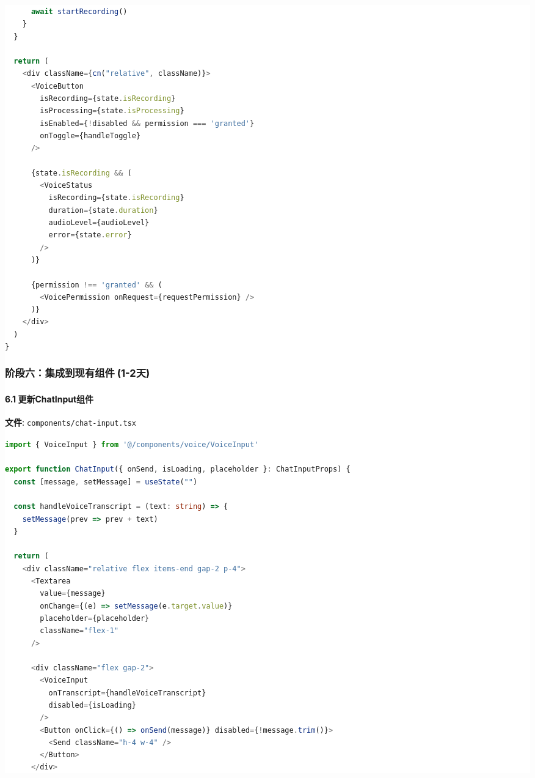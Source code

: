 ```typescript
      await startRecording()
    }
  }

  return (
    <div className={cn("relative", className)}>
      <VoiceButton
        isRecording={state.isRecording}
        isProcessing={state.isProcessing}
        isEnabled={!disabled && permission === 'granted'}
        onToggle={handleToggle}
      />

      {state.isRecording && (
        <VoiceStatus
          isRecording={state.isRecording}
          duration={state.duration}
          audioLevel={audioLevel}
          error={state.error}
        />
      )}

      {permission !== 'granted' && (
        <VoicePermission onRequest={requestPermission} />
      )}
    </div>
  )
}
```

### 阶段六：集成到现有组件 (1-2天)

#### 6.1 更新ChatInput组件

**文件**: `components/chat-input.tsx`

```typescript
import { VoiceInput } from '@/components/voice/VoiceInput'

export function ChatInput({ onSend, isLoading, placeholder }: ChatInputProps) {
  const [message, setMessage] = useState("")

  const handleVoiceTranscript = (text: string) => {
    setMessage(prev => prev + text)
  }

  return (
    <div className="relative flex items-end gap-2 p-4">
      <Textarea
        value={message}
        onChange={(e) => setMessage(e.target.value)}
        placeholder={placeholder}
        className="flex-1"
      />

      <div className="flex gap-2">
        <VoiceInput
          onTranscript={handleVoiceTranscript}
          disabled={isLoading}
        />
        <Button onClick={() => onSend(message)} disabled={!message.trim()}>
          <Send className="h-4 w-4" />
        </Button>
      </div>
```